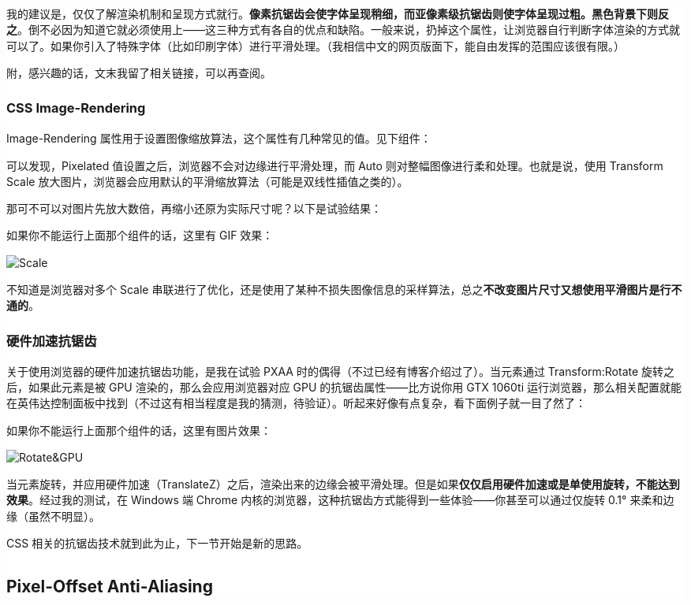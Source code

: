 我的建议是，仅仅了解渲染机制和呈现方式就行。**像素抗锯齿会使字体呈现稍细，而亚像素级抗锯齿则使字体呈现过粗。黑色背景下则反之**。倒不必因为知道它就必须使用上——这三种方式有各自的优点和缺陷。一般来说，扔掉这个属性，让浏览器自行判断字体渲染的方式就可以了。如果你引入了特殊字体（比如印刷字体）进行平滑处理。（我相信中文的网页版面下，能自由发挥的范围应该很有限。）

附，感兴趣的话，文末我留了相关链接，可以再查阅。

### CSS Image-Rendering

Image-Rendering 属性用于设置图像缩放算法，这个属性有几种常见的值。见下组件：

<Article-A200604-ImageRenderProperty />

可以发现，Pixelated 值设置之后，浏览器不会对边缘进行平滑处理，而 Auto 则对整幅图像进行柔和处理。也就是说，使用 Transform Scale 放大图片，浏览器会应用默认的平滑缩放算法（可能是双线性插值之类的）。

<Article-A200604-ImageRender
    process="scale"
    property="image-rendering"
    src="https://cdn.jsdelivr.net/gh/Lionad-Morotar/blog-cdn/image/200319/2020-03-19-15-39-43.png"
    :value="['auto', 'pixelated']"
/>

那可不可以对图片先放大数倍，再缩小还原为实际尺寸呢？以下是试验结果：

<Article-A200604-ImageRender
    process="enlarge-and-shrink"
    property="image-rendering"
    src="https://cdn.jsdelivr.net/gh/Lionad-Morotar/blog-cdn/image/200319/2020-03-19-15-39-43.png"
    :compare="true"
    :value="[
        { value: 'auto', title: 'Auto, Normal' }, 
        { value: 'auto', title: 'Auto, Scale(100) Scale(0.01)' }
    ]"
/>

如果你不能运行上面那个组件的话，这里有 GIF 效果：

![Scale](https://cdn.jsdelivr.net/gh/Lionad-Morotar/blog-cdn/image/200604/Scale.gif)

不知道是浏览器对多个 Scale 串联进行了优化，还是使用了某种不损失图像信息的采样算法，总之**不改变图片尺寸又想使用平滑图片是行不通的**。

### 硬件加速抗锯齿

关于使用浏览器的硬件加速抗锯齿功能，是我在试验 PXAA 时的偶得（不过已经有博客介绍过了）。当元素通过 Transform:Rotate 旋转之后，如果此元素是被 GPU 渲染的，那么会应用浏览器对应 GPU 的抗锯齿属性——比方说你用 GTX 1060ti 运行浏览器，那么相关配置就能在英伟达控制面板中找到（不过这有相当程度是我的猜测，待验证）。听起来好像有点复杂，看下面例子就一目了然了：

<Article-A200604-GPU />

如果你不能运行上面那个组件的话，这里有图片效果：

![Rotate&GPU](https://cdn.jsdelivr.net/gh/Lionad-Morotar/blog-cdn/image/200604/Rotate&GPU.gif)

当元素旋转，并应用硬件加速（TranslateZ）之后，渲染出来的边缘会被平滑处理。但是如果**仅仅启用硬件加速或是单使用旋转，不能达到效果**。经过我的测试，在 Windows 端 Chrome 内核的浏览器，这种抗锯齿方式能得到一些体验——你甚至可以通过仅旋转 0.1° 来柔和边缘（虽然不明显）。

CSS 相关的抗锯齿技术就到此为止，下一节开始是新的思路。

## Pixel-Offset Anti-Aliasing
